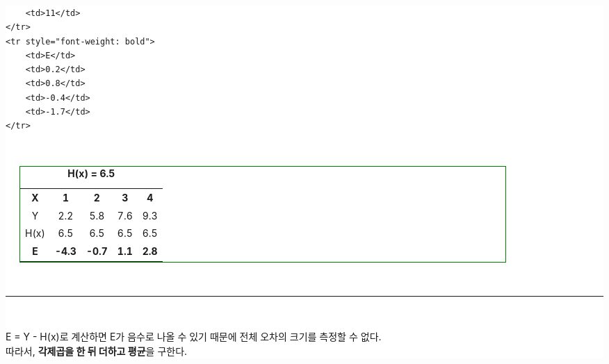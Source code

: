         <td>11</td>
    </tr>
    <tr style="font-weight: bold">
        <td>E</td>
        <td>0.2</td>
        <td>0.8</td>
        <td>-0.4</td>
        <td>-1.7</td>
    </tr>
</table>

<br>

<table style="margin-left: 20px; text-align: center; border: 1px solid green; width: 700px;">
    <caption style="font-weight: bold">H(x) = 6.5</caption>
    <tr>
        <th>X</th>
        <th>1</th>
        <th>2</th>
        <th>3</th>
        <th>4</th>
    </tr>
    <tr>
        <td>Y</td>
        <td>2.2</td>
        <td>5.8</td>
        <td>7.6</td>
        <td>9.3</td>
    </tr>
    <tr>
        <td>H(x)</td>
        <td>6.5</td>
        <td>6.5</td>
        <td>6.5</td>
        <td>6.5</td>
    </tr>
    <tr style="font-weight: bold">
        <td>E</td>
        <td>-4.3</td>
        <td>-0.7</td>
        <td>1.1</td>
        <td>2.8</td>
    </tr>
</table>

<br>

---  

<br>

E = Y - H(x)로 계산하면 E가 음수로 나올 수 있기 때문에 전체 오차의 크기를 측정할 수 없다.  
따라서, **각제곱을 한 뒤 더하고 평균**을 구한다.
